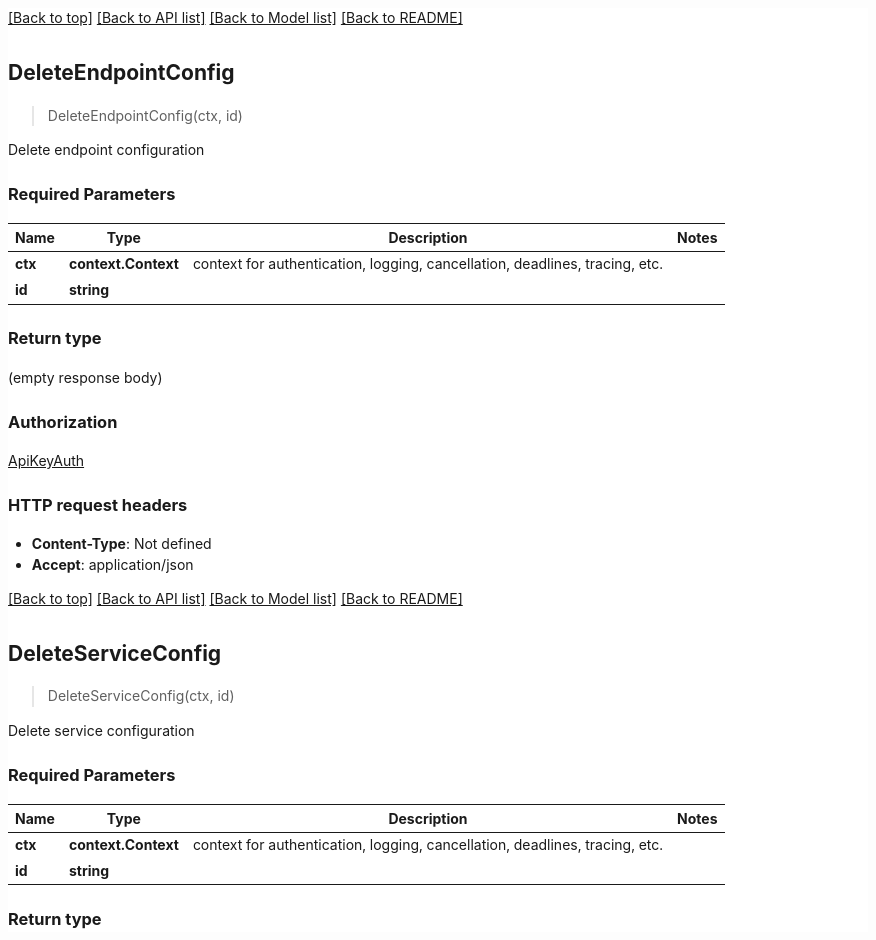 [[Back to top]](#) [[Back to API list]](../README.md#documentation-for-api-endpoints)
[[Back to Model list]](../README.md#documentation-for-models)
[[Back to README]](../README.md)


## DeleteEndpointConfig

> DeleteEndpointConfig(ctx, id)

Delete endpoint configuration

### Required Parameters


Name | Type | Description  | Notes
------------- | ------------- | ------------- | -------------
**ctx** | **context.Context** | context for authentication, logging, cancellation, deadlines, tracing, etc.
**id** | **string**|  | 

### Return type

 (empty response body)

### Authorization

[ApiKeyAuth](../README.md#ApiKeyAuth)

### HTTP request headers

- **Content-Type**: Not defined
- **Accept**: application/json

[[Back to top]](#) [[Back to API list]](../README.md#documentation-for-api-endpoints)
[[Back to Model list]](../README.md#documentation-for-models)
[[Back to README]](../README.md)


## DeleteServiceConfig

> DeleteServiceConfig(ctx, id)

Delete service configuration

### Required Parameters


Name | Type | Description  | Notes
------------- | ------------- | ------------- | -------------
**ctx** | **context.Context** | context for authentication, logging, cancellation, deadlines, tracing, etc.
**id** | **string**|  | 

### Return type

